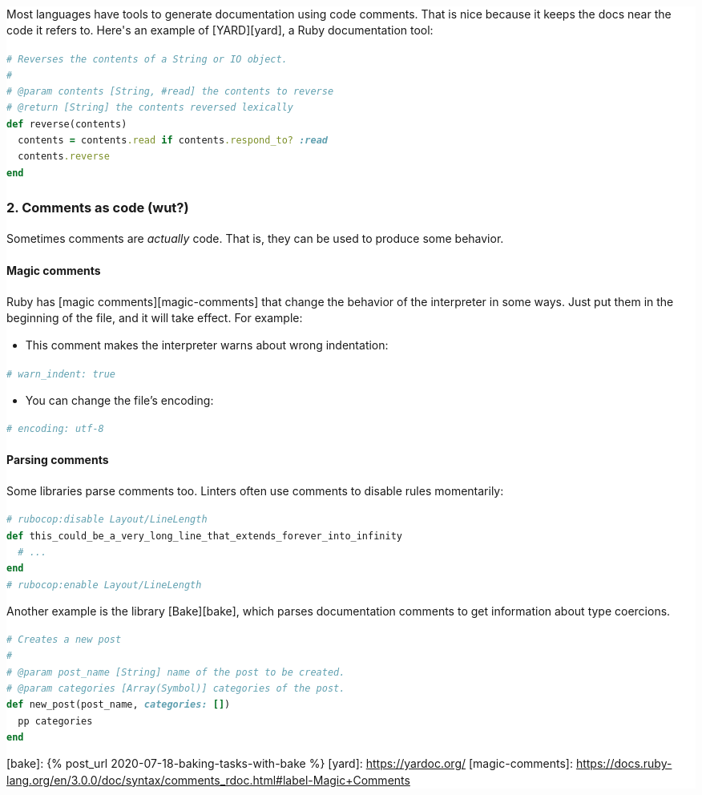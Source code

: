 Most languages have tools to generate documentation using code comments. That is nice because it keeps the docs near
the code it refers to. Here's an example of [YARD][yard], a Ruby documentation tool:

```ruby
# Reverses the contents of a String or IO object.
#
# @param contents [String, #read] the contents to reverse
# @return [String] the contents reversed lexically
def reverse(contents)
  contents = contents.read if contents.respond_to? :read
  contents.reverse
end
```

### 2. Comments as code (wut?)

Sometimes comments are _actually_ code. That is, they can be used to produce some behavior.

#### Magic comments

Ruby has [magic comments][magic-comments] that change the behavior of the interpreter in some ways. Just put them in the
beginning of the file, and it will take effect. For example:

- This comment makes the interpreter warns about wrong indentation:

```ruby
# warn_indent: true
```

- You can change the file’s encoding:

```ruby
# encoding: utf-8
```

#### Parsing comments

Some libraries parse comments too. Linters often use comments to disable rules momentarily:

```ruby
# rubocop:disable Layout/LineLength
def this_could_be_a_very_long_line_that_extends_forever_into_infinity
  # ...
end
# rubocop:enable Layout/LineLength
```

Another example is the library [Bake][bake], which parses documentation comments to get information about type
coercions.

```ruby
# Creates a new post
#
# @param post_name [String] name of the post to be created.
# @param categories [Array(Symbol)] categories of the post.
def new_post(post_name, categories: [])
  pp categories
end
```


[Elixir language]: https://elixir-lang.org/
[doctests]: https://hexdocs.pm/elixir/docs-tests-and-with.html
[hard]: https://martinfowler.com/bliki/TwoHardThings.html
[tell]: https://martinfowler.com/bliki/TellDontAsk.html
[sorbet]: https://sorbet.org/
[rbs]: https://github.com/ruby/rbs
[type-checking]: https://www.ruby-toolbox.com/search?display=compact&q=type+check
[bake]: {% post_url 2020-07-18-baking-tasks-with-bake %}
[yard]: https://yardoc.org/
[magic-comments]: https://docs.ruby-lang.org/en/3.0.0/doc/syntax/comments_rdoc.html#label-Magic+Comments